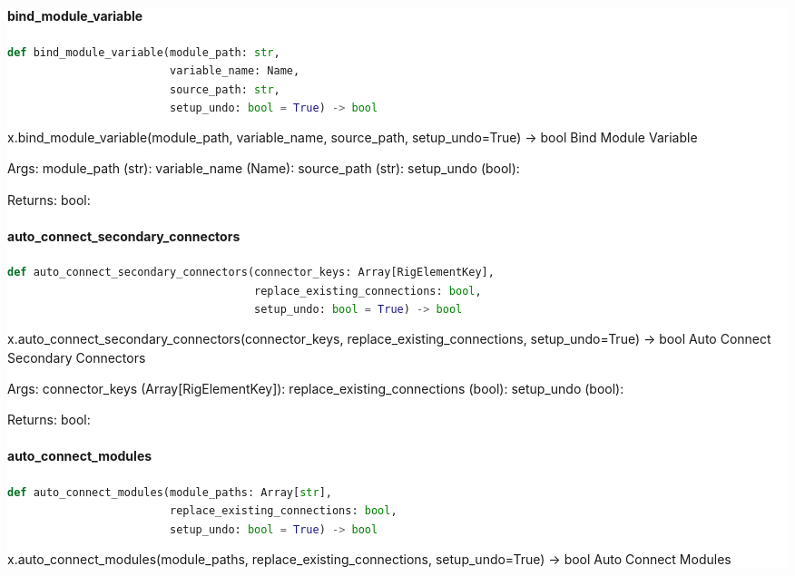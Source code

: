 <a id="unreal.ModularRigController.bind_module_variable"></a>

#### bind_module_variable

```python
def bind_module_variable(module_path: str,
                         variable_name: Name,
                         source_path: str,
                         setup_undo: bool = True) -> bool
```

x.bind_module_variable(module_path, variable_name, source_path, setup_undo=True) -> bool
Bind Module Variable

Args:
    module_path (str): 
    variable_name (Name): 
    source_path (str): 
    setup_undo (bool): 

Returns:
    bool:

<a id="unreal.ModularRigController.auto_connect_secondary_connectors"></a>

#### auto_connect_secondary_connectors

```python
def auto_connect_secondary_connectors(connector_keys: Array[RigElementKey],
                                      replace_existing_connections: bool,
                                      setup_undo: bool = True) -> bool
```

x.auto_connect_secondary_connectors(connector_keys, replace_existing_connections, setup_undo=True) -> bool
Auto Connect Secondary Connectors

Args:
    connector_keys (Array[RigElementKey]): 
    replace_existing_connections (bool): 
    setup_undo (bool): 

Returns:
    bool:

<a id="unreal.ModularRigController.auto_connect_modules"></a>

#### auto_connect_modules

```python
def auto_connect_modules(module_paths: Array[str],
                         replace_existing_connections: bool,
                         setup_undo: bool = True) -> bool
```

x.auto_connect_modules(module_paths, replace_existing_connections, setup_undo=True) -> bool
Auto Connect Modules
